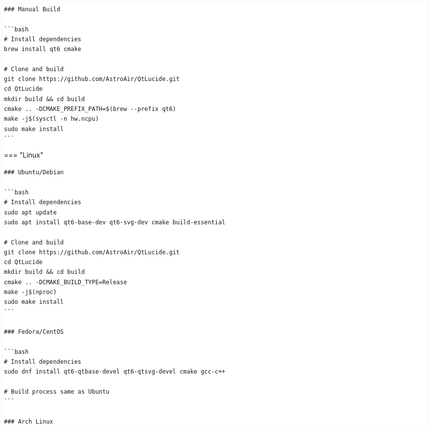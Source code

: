     ### Manual Build

    ```bash
    # Install dependencies
    brew install qt6 cmake

    # Clone and build
    git clone https://github.com/AstroAir/QtLucide.git
    cd QtLucide
    mkdir build && cd build
    cmake .. -DCMAKE_PREFIX_PATH=$(brew --prefix qt6)
    make -j$(sysctl -n hw.ncpu)
    sudo make install
    ```

=== "Linux"

    ### Ubuntu/Debian

    ```bash
    # Install dependencies
    sudo apt update
    sudo apt install qt6-base-dev qt6-svg-dev cmake build-essential

    # Clone and build
    git clone https://github.com/AstroAir/QtLucide.git
    cd QtLucide
    mkdir build && cd build
    cmake .. -DCMAKE_BUILD_TYPE=Release
    make -j$(nproc)
    sudo make install
    ```

    ### Fedora/CentOS

    ```bash
    # Install dependencies
    sudo dnf install qt6-qtbase-devel qt6-qtsvg-devel cmake gcc-c++

    # Build process same as Ubuntu
    ```

    ### Arch Linux

